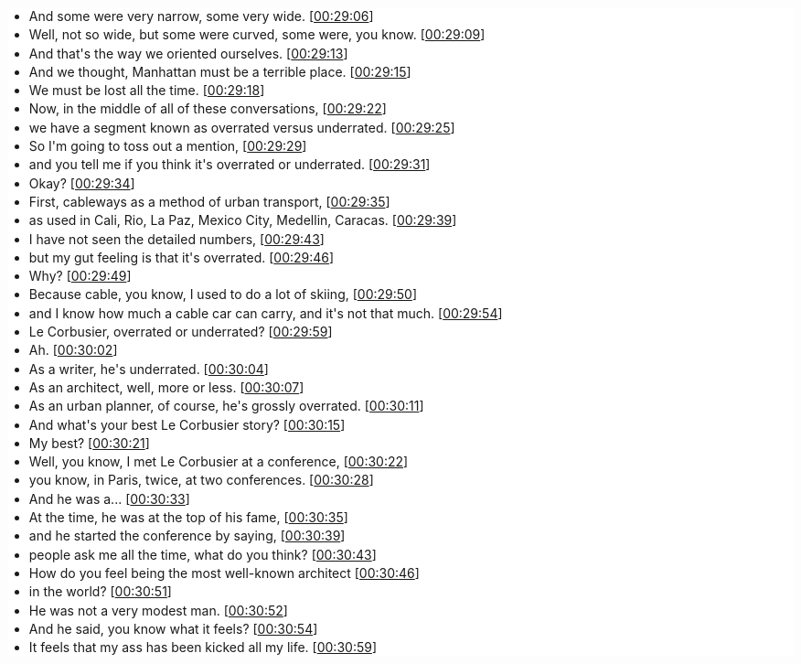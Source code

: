 *  And some were very narrow, some very wide. [[00:29:06](https://www.youtube.com/watch?v=kOHx5YMtfFk&t=1746.0s)]
*  Well, not so wide, but some were curved, some were, you know. [[00:29:09](https://www.youtube.com/watch?v=kOHx5YMtfFk&t=1749.0s)]
*  And that's the way we oriented ourselves. [[00:29:13](https://www.youtube.com/watch?v=kOHx5YMtfFk&t=1753.0s)]
*  And we thought, Manhattan must be a terrible place. [[00:29:15](https://www.youtube.com/watch?v=kOHx5YMtfFk&t=1755.0s)]
*  We must be lost all the time. [[00:29:18](https://www.youtube.com/watch?v=kOHx5YMtfFk&t=1758.0s)]
*  Now, in the middle of all of these conversations, [[00:29:22](https://www.youtube.com/watch?v=kOHx5YMtfFk&t=1762.0s)]
*  we have a segment known as overrated versus underrated. [[00:29:25](https://www.youtube.com/watch?v=kOHx5YMtfFk&t=1765.0s)]
*  So I'm going to toss out a mention, [[00:29:29](https://www.youtube.com/watch?v=kOHx5YMtfFk&t=1769.0s)]
*  and you tell me if you think it's overrated or underrated. [[00:29:31](https://www.youtube.com/watch?v=kOHx5YMtfFk&t=1771.0s)]
*  Okay? [[00:29:34](https://www.youtube.com/watch?v=kOHx5YMtfFk&t=1774.0s)]
*  First, cableways as a method of urban transport, [[00:29:35](https://www.youtube.com/watch?v=kOHx5YMtfFk&t=1775.0s)]
*  as used in Cali, Rio, La Paz, Mexico City, Medellin, Caracas. [[00:29:39](https://www.youtube.com/watch?v=kOHx5YMtfFk&t=1779.0s)]
*  I have not seen the detailed numbers, [[00:29:43](https://www.youtube.com/watch?v=kOHx5YMtfFk&t=1783.0s)]
*  but my gut feeling is that it's overrated. [[00:29:46](https://www.youtube.com/watch?v=kOHx5YMtfFk&t=1786.0s)]
*  Why? [[00:29:49](https://www.youtube.com/watch?v=kOHx5YMtfFk&t=1789.0s)]
*  Because cable, you know, I used to do a lot of skiing, [[00:29:50](https://www.youtube.com/watch?v=kOHx5YMtfFk&t=1790.0s)]
*  and I know how much a cable car can carry, and it's not that much. [[00:29:54](https://www.youtube.com/watch?v=kOHx5YMtfFk&t=1794.0s)]
*  Le Corbusier, overrated or underrated? [[00:29:59](https://www.youtube.com/watch?v=kOHx5YMtfFk&t=1799.0s)]
*  Ah. [[00:30:02](https://www.youtube.com/watch?v=kOHx5YMtfFk&t=1802.0s)]
*  As a writer, he's underrated. [[00:30:04](https://www.youtube.com/watch?v=kOHx5YMtfFk&t=1804.0s)]
*  As an architect, well, more or less. [[00:30:07](https://www.youtube.com/watch?v=kOHx5YMtfFk&t=1807.0s)]
*  As an urban planner, of course, he's grossly overrated. [[00:30:11](https://www.youtube.com/watch?v=kOHx5YMtfFk&t=1811.0s)]
*  And what's your best Le Corbusier story? [[00:30:15](https://www.youtube.com/watch?v=kOHx5YMtfFk&t=1815.0s)]
*  My best? [[00:30:21](https://www.youtube.com/watch?v=kOHx5YMtfFk&t=1821.0s)]
*  Well, you know, I met Le Corbusier at a conference, [[00:30:22](https://www.youtube.com/watch?v=kOHx5YMtfFk&t=1822.0s)]
*  you know, in Paris, twice, at two conferences. [[00:30:28](https://www.youtube.com/watch?v=kOHx5YMtfFk&t=1828.0s)]
*  And he was a... [[00:30:33](https://www.youtube.com/watch?v=kOHx5YMtfFk&t=1833.0s)]
*  At the time, he was at the top of his fame, [[00:30:35](https://www.youtube.com/watch?v=kOHx5YMtfFk&t=1835.0s)]
*  and he started the conference by saying, [[00:30:39](https://www.youtube.com/watch?v=kOHx5YMtfFk&t=1839.0s)]
*  people ask me all the time, what do you think? [[00:30:43](https://www.youtube.com/watch?v=kOHx5YMtfFk&t=1843.0s)]
*  How do you feel being the most well-known architect [[00:30:46](https://www.youtube.com/watch?v=kOHx5YMtfFk&t=1846.0s)]
*  in the world? [[00:30:51](https://www.youtube.com/watch?v=kOHx5YMtfFk&t=1851.0s)]
*  He was not a very modest man. [[00:30:52](https://www.youtube.com/watch?v=kOHx5YMtfFk&t=1852.0s)]
*  And he said, you know what it feels? [[00:30:54](https://www.youtube.com/watch?v=kOHx5YMtfFk&t=1854.0s)]
*  It feels that my ass has been kicked all my life. [[00:30:59](https://www.youtube.com/watch?v=kOHx5YMtfFk&t=1859.0s)]